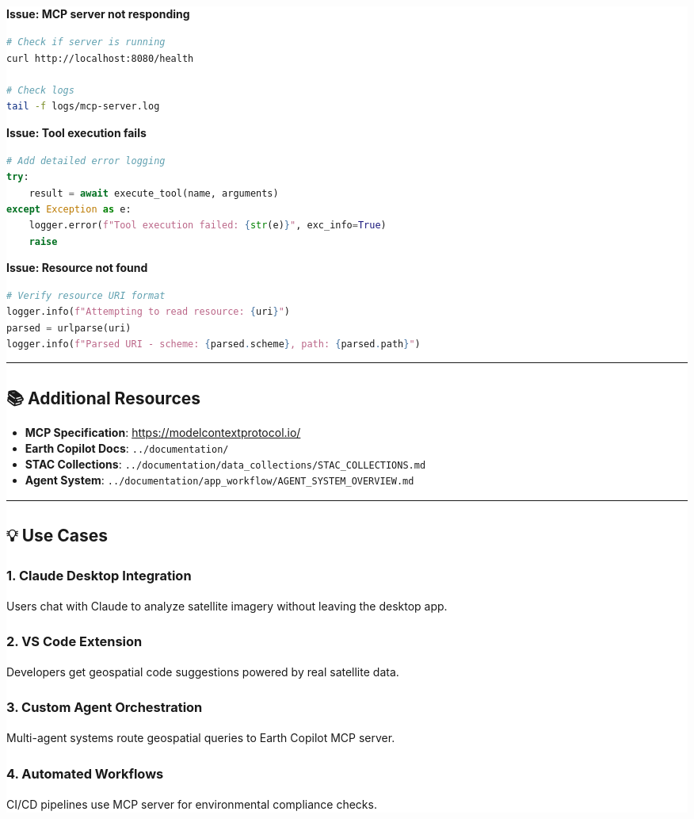 **Issue: MCP server not responding**
```bash
# Check if server is running
curl http://localhost:8080/health

# Check logs
tail -f logs/mcp-server.log
```

**Issue: Tool execution fails**
```python
# Add detailed error logging
try:
    result = await execute_tool(name, arguments)
except Exception as e:
    logger.error(f"Tool execution failed: {str(e)}", exc_info=True)
    raise
```

**Issue: Resource not found**
```python
# Verify resource URI format
logger.info(f"Attempting to read resource: {uri}")
parsed = urlparse(uri)
logger.info(f"Parsed URI - scheme: {parsed.scheme}, path: {parsed.path}")
```

---

## 📚 Additional Resources

- **MCP Specification**: https://modelcontextprotocol.io/
- **Earth Copilot Docs**: `../documentation/`
- **STAC Collections**: `../documentation/data_collections/STAC_COLLECTIONS.md`
- **Agent System**: `../documentation/app_workflow/AGENT_SYSTEM_OVERVIEW.md`

---

## 💡 Use Cases

### 1. **Claude Desktop Integration**
Users chat with Claude to analyze satellite imagery without leaving the desktop app.

### 2. **VS Code Extension**
Developers get geospatial code suggestions powered by real satellite data.

### 3. **Custom Agent Orchestration**
Multi-agent systems route geospatial queries to Earth Copilot MCP server.

### 4. **Automated Workflows**
CI/CD pipelines use MCP server for environmental compliance checks.
